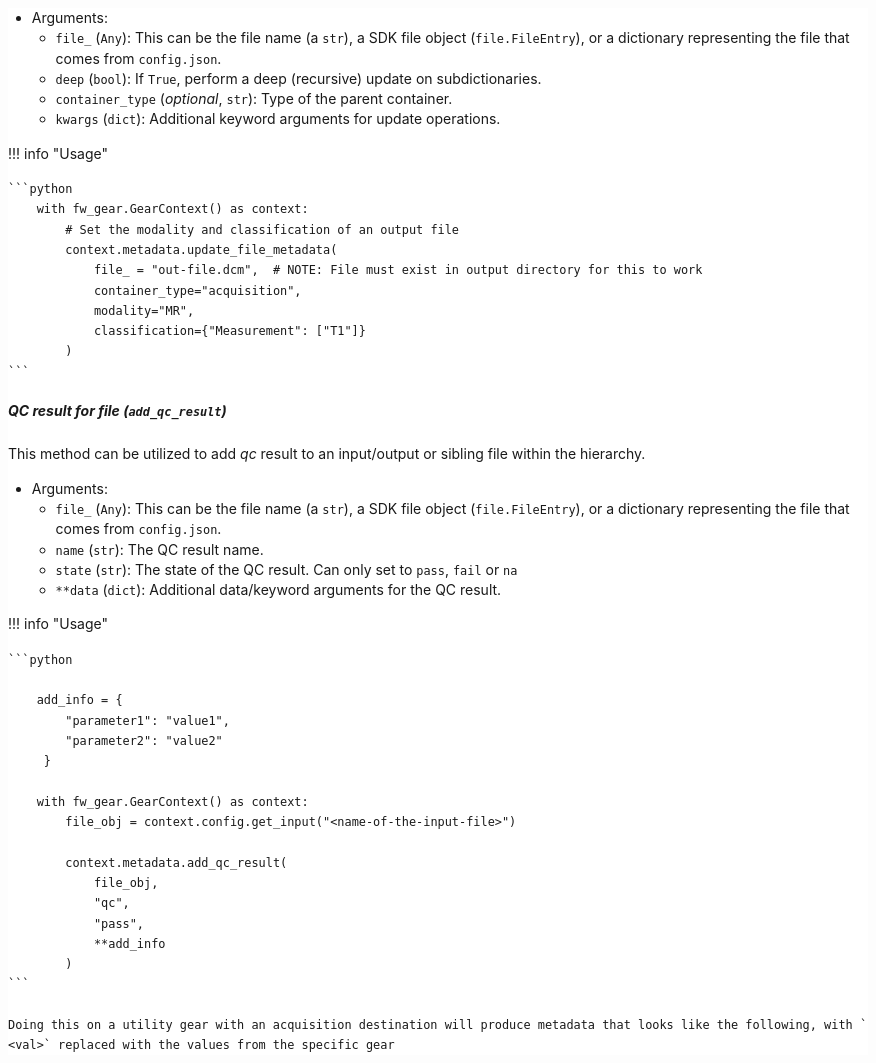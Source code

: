 * Arguments:
    * `file_` (`Any`): This can be the file name (a `str`), a SDK file object (`file.FileEntry`), or a dictionary representing the file that comes from `config.json`.
    * `deep` (`bool`): If `True`, perform a deep (recursive) update on subdictionaries.
    * `container_type` (_optional_, `str`): Type of the parent container.
    * `kwargs` (`dict`): Additional keyword arguments for update operations.

!!! info "Usage"

    ```python
        with fw_gear.GearContext() as context:
            # Set the modality and classification of an output file
            context.metadata.update_file_metadata(
                file_ = "out-file.dcm",  # NOTE: File must exist in output directory for this to work
                container_type="acquisition",
                modality="MR",
                classification={"Measurement": ["T1"]}
            )
    ```

##### **QC result for file (`add_qc_result`)**

This method can be utilized to add _qc_ result to an input/output
or sibling file within the hierarchy.

* Arguments:
    * `file_` (`Any`): This can be the file name (a `str`), a SDK file object (`file.FileEntry`), or a dictionary representing the file that comes from `config.json`.
    * `name` (`str`): The QC result name.
    * `state` (`str`): The state of the QC result. Can only set to
      `pass`, `fail` or `na`
    * `**data` (`dict`): Additional data/keyword arguments for the QC result.

!!! info "Usage"

    ```python

        add_info = {
            "parameter1": "value1",
            "parameter2": "value2"
         }

        with fw_gear.GearContext() as context:
            file_obj = context.config.get_input("<name-of-the-input-file>")

            context.metadata.add_qc_result(
                file_obj,
                "qc",
                "pass",
                **add_info
            )
    ```

    Doing this on a utility gear with an acquisition destination will produce metadata that looks like the following, with `<val>` replaced with the values from the specific gear
